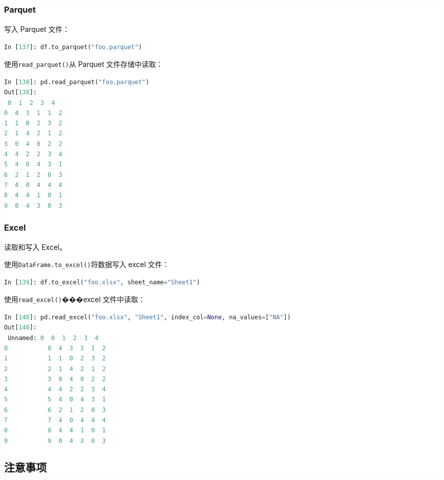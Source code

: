 ### Parquet

写入 Parquet 文件：

```py
In [137]: df.to_parquet("foo.parquet") 
```

使用`read_parquet()`从 Parquet 文件存储中读取：

```py
In [138]: pd.read_parquet("foo.parquet")
Out[138]: 
 0  1  2  3  4
0  4  3  1  1  2
1  1  0  2  3  2
2  1  4  2  1  2
3  0  4  0  2  2
4  4  2  2  3  4
5  4  0  4  3  1
6  2  1  2  0  3
7  4  0  4  4  4
8  4  4  1  0  1
9  0  4  3  0  3 
```

### Excel

读取和写入 Excel。

使用`DataFrame.to_excel()`将数据写入 excel 文件：

```py
In [139]: df.to_excel("foo.xlsx", sheet_name="Sheet1") 
```

使用`read_excel()`���excel 文件中读取：

```py
In [140]: pd.read_excel("foo.xlsx", "Sheet1", index_col=None, na_values=["NA"])
Out[140]: 
 Unnamed: 0  0  1  2  3  4
0           0  4  3  1  1  2
1           1  1  0  2  3  2
2           2  1  4  2  1  2
3           3  0  4  0  2  2
4           4  4  2  2  3  4
5           5  4  0  4  3  1
6           6  2  1  2  0  3
7           7  4  0  4  4  4
8           8  4  4  1  0  1
9           9  0  4  3  0  3 
```

## 注意事项
